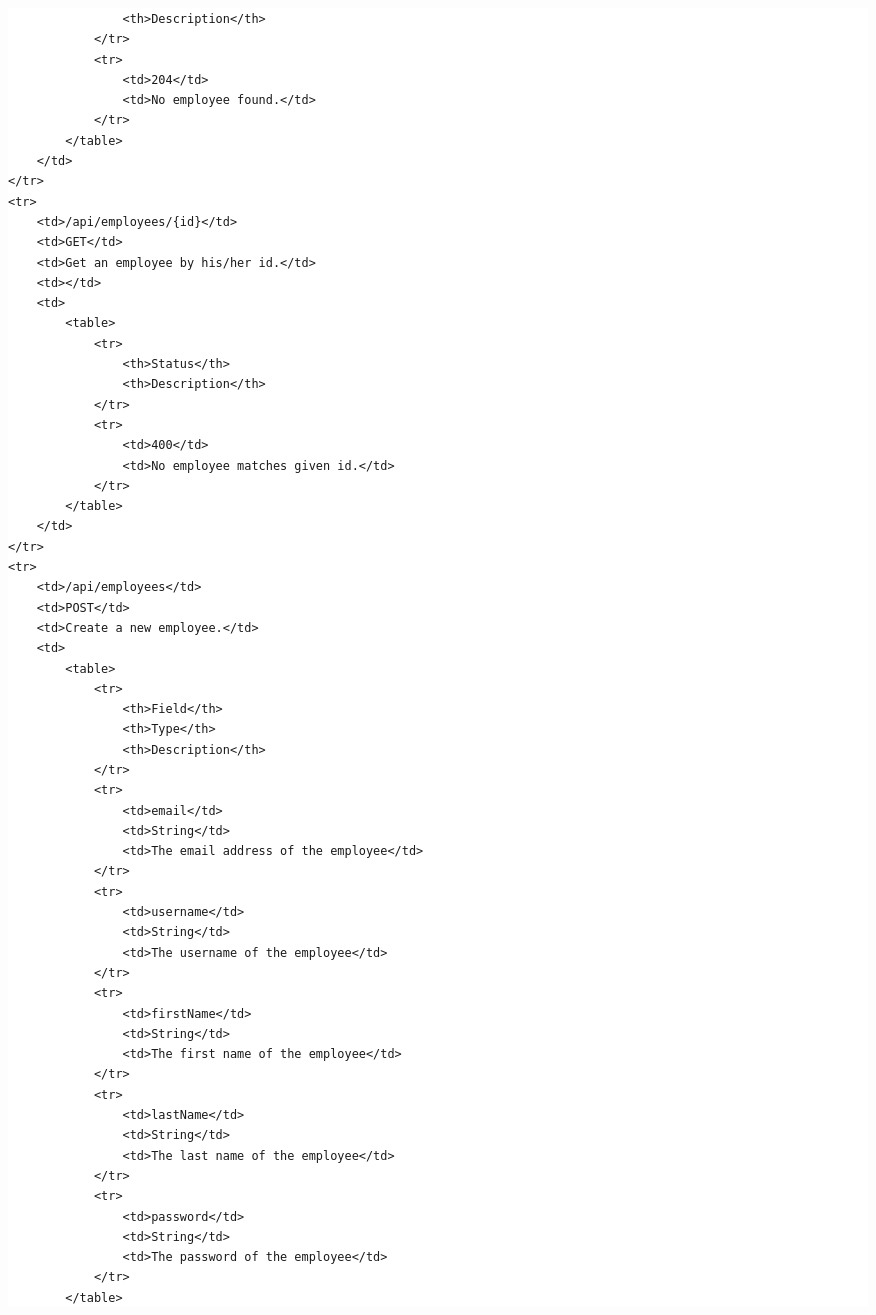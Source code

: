                     <th>Description</th>
                </tr>
                <tr>
                    <td>204</td>
                    <td>No employee found.</td>
                </tr>
            </table>
        </td>
    </tr>
    <tr>
        <td>/api/employees/{id}</td>
        <td>GET</td>
        <td>Get an employee by his/her id.</td>
        <td></td>
        <td>
            <table>
                <tr>
                    <th>Status</th>
                    <th>Description</th>
                </tr>
                <tr>
                    <td>400</td>
                    <td>No employee matches given id.</td>
                </tr>
            </table>
        </td>
    </tr>
    <tr>
        <td>/api/employees</td>
        <td>POST</td>
        <td>Create a new employee.</td>
        <td>
            <table>
                <tr>
                    <th>Field</th>
                    <th>Type</th>
                    <th>Description</th>
                </tr>
                <tr>
                    <td>email</td>
                    <td>String</td>
                    <td>The email address of the employee</td>
                </tr>
                <tr>
                    <td>username</td>
                    <td>String</td>
                    <td>The username of the employee</td>
                </tr>
                <tr>
                    <td>firstName</td>
                    <td>String</td>
                    <td>The first name of the employee</td>
                </tr>
                <tr>
                    <td>lastName</td>
                    <td>String</td>
                    <td>The last name of the employee</td>
                </tr>
                <tr>
                    <td>password</td>
                    <td>String</td>
                    <td>The password of the employee</td>
                </tr>
            </table>